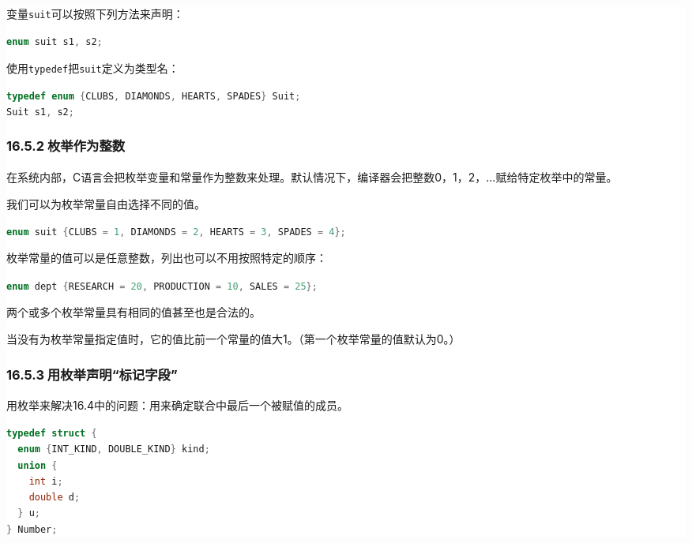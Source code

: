 变量`suit`可以按照下列方法来声明：

```c
enum suit s1, s2;
```

使用`typedef`把`suit`定义为类型名：

```c
typedef enum {CLUBS, DIAMONDS, HEARTS, SPADES} Suit;
Suit s1, s2;
```



### 16.5.2 枚举作为整数

在系统内部，C语言会把枚举变量和常量作为整数来处理。默认情况下，编译器会把整数0，1，2，...赋给特定枚举中的常量。

我们可以为枚举常量自由选择不同的值。

```c
enum suit {CLUBS = 1, DIAMONDS = 2, HEARTS = 3, SPADES = 4};
```

枚举常量的值可以是任意整数，列出也可以不用按照特定的顺序：

```c
enum dept {RESEARCH = 20, PRODUCTION = 10, SALES = 25};
```

两个或多个枚举常量具有相同的值甚至也是合法的。

当没有为枚举常量指定值时，它的值比前一个常量的值大1。（第一个枚举常量的值默认为0。）

### 16.5.3 用枚举声明“标记字段”

用枚举来解决16.4中的问题：用来确定联合中最后一个被赋值的成员。

```c
typedef struct {
  enum {INT_KIND, DOUBLE_KIND} kind;
  union {
    int i;
    double d;
  } u;
} Number;
```

